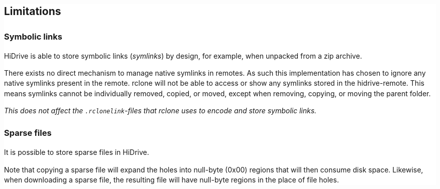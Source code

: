 ## Limitations

### Symbolic links

HiDrive is able to store symbolic links (*symlinks*) by design,
for example, when unpacked from a zip archive.

There exists no direct mechanism to manage native symlinks in remotes.
As such this implementation has chosen to ignore any native symlinks present in the remote.
rclone will not be able to access or show any symlinks stored in the hidrive-remote.
This means symlinks cannot be individually removed, copied, or moved,
except when removing, copying, or moving the parent folder.

*This does not affect the `.rclonelink`-files
that rclone uses to encode and store symbolic links.*

### Sparse files

It is possible to store sparse files in HiDrive.

Note that copying a sparse file will expand the holes
into null-byte (0x00) regions that will then consume disk space.
Likewise, when downloading a sparse file,
the resulting file will have null-byte regions in the place of file holes.
